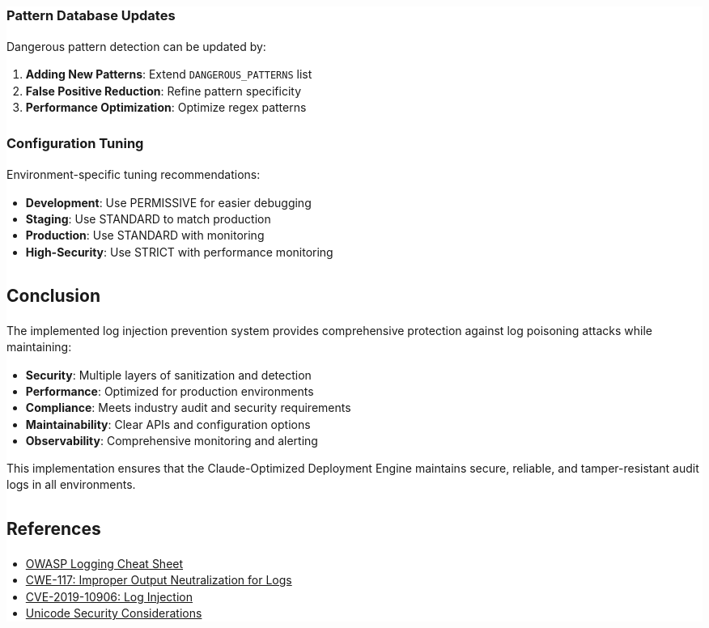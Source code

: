 ### Pattern Database Updates

Dangerous pattern detection can be updated by:

1. **Adding New Patterns**: Extend `DANGEROUS_PATTERNS` list
2. **False Positive Reduction**: Refine pattern specificity
3. **Performance Optimization**: Optimize regex patterns

### Configuration Tuning

Environment-specific tuning recommendations:

- **Development**: Use PERMISSIVE for easier debugging
- **Staging**: Use STANDARD to match production
- **Production**: Use STANDARD with monitoring
- **High-Security**: Use STRICT with performance monitoring

## Conclusion

The implemented log injection prevention system provides comprehensive protection against log poisoning attacks while maintaining:

- **Security**: Multiple layers of sanitization and detection
- **Performance**: Optimized for production environments
- **Compliance**: Meets industry audit and security requirements
- **Maintainability**: Clear APIs and configuration options
- **Observability**: Comprehensive monitoring and alerting

This implementation ensures that the Claude-Optimized Deployment Engine maintains secure, reliable, and tamper-resistant audit logs in all environments.

## References

- [OWASP Logging Cheat Sheet](https://cheatsheetseries.owasp.org/cheatsheets/Logging_Cheat_Sheet.html)
- [CWE-117: Improper Output Neutralization for Logs](https://cwe.mitre.org/data/definitions/117.html)
- [CVE-2019-10906: Log Injection](https://cve.mitre.org/cgi-bin/cvename.cgi?name=CVE-2019-10906)
- [Unicode Security Considerations](https://www.unicode.org/reports/tr36/)